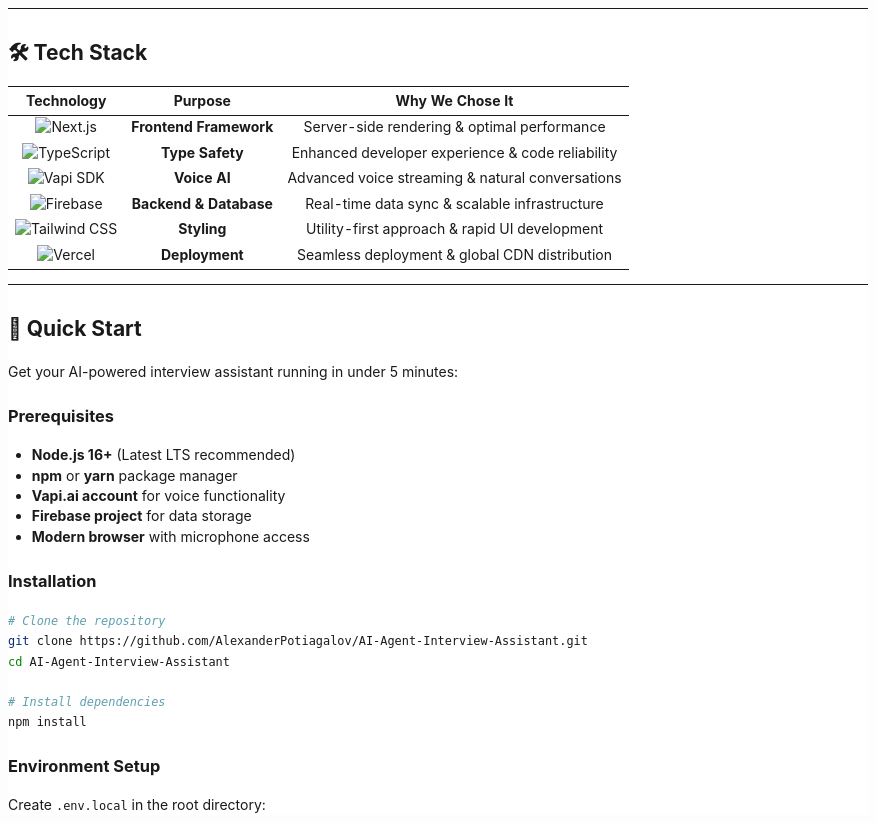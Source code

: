 </td>
</tr>
</table>

---

## 🛠️ Tech Stack

<div align="center">

|                                                     Technology                                                      |     Purpose     |                  Why We Chose It                   |
| :-----------------------------------------------------------------------------------------------------------------: | :-------------: | :------------------------------------------------: |
|         ![Next.js](https://img.shields.io/badge/Next.js-000000?style=for-the-badge&logo=next.js&logoColor=white)         |  **Frontend Framework**   | Server-side rendering & optimal performance  |
|   ![TypeScript](https://img.shields.io/badge/TypeScript-3178C6?style=for-the-badge&logo=typescript&logoColor=white)    | **Type Safety** | Enhanced developer experience & code reliability  |
|         ![Vapi SDK](https://img.shields.io/badge/Vapi_SDK-6366F1?style=for-the-badge&logo=vercel&logoColor=white)          | **Voice AI** | Advanced voice streaming & natural conversations |
|      ![Firebase](https://img.shields.io/badge/Firebase-FFCA28?style=for-the-badge&logo=firebase&logoColor=black)       |   **Backend & Database**   | Real-time data sync & scalable infrastructure  |
| ![Tailwind CSS](https://img.shields.io/badge/Tailwind_CSS-06B6D4?style=for-the-badge&logo=tailwind-css&logoColor=white)  | **Styling**  |   Utility-first approach & rapid UI development   |
| ![Vercel](https://img.shields.io/badge/Vercel-000000?style=for-the-badge&logo=vercel&logoColor=white) |   **Deployment**   |     Seamless deployment & global CDN distribution     |

</div>

---

## 🚀 Quick Start

Get your AI-powered interview assistant running in under 5 minutes:

### Prerequisites

- **Node.js 16+** (Latest LTS recommended)
- **npm** or **yarn** package manager
- **Vapi.ai account** for voice functionality
- **Firebase project** for data storage
- **Modern browser** with microphone access

### Installation

```bash
# Clone the repository
git clone https://github.com/AlexanderPotiagalov/AI-Agent-Interview-Assistant.git
cd AI-Agent-Interview-Assistant

# Install dependencies
npm install
```

### Environment Setup

Create `.env.local` in the root directory:
